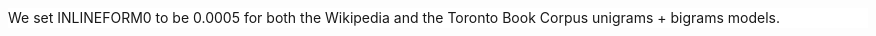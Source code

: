We set INLINEFORM0 to be 0.0005 for both the Wikipedia and the Toronto Book Corpus unigrams + bigrams models.

